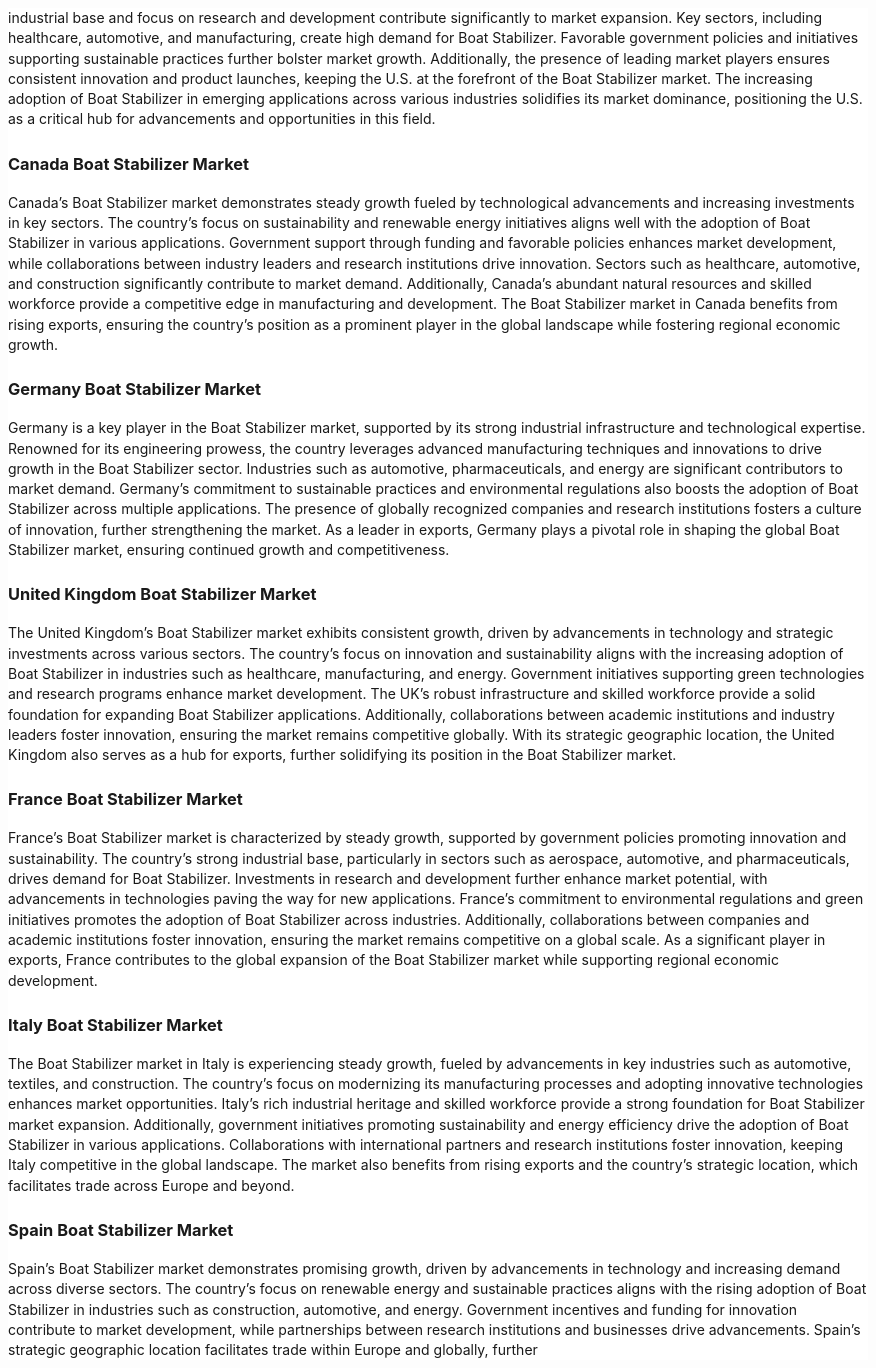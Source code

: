 industrial base and focus on research and development contribute significantly to market expansion. Key sectors, including healthcare, automotive, and manufacturing, create high demand for Boat Stabilizer. Favorable government policies and initiatives supporting sustainable practices further bolster market growth. Additionally, the presence of leading market players ensures consistent innovation and product launches, keeping the U.S. at the forefront of the Boat Stabilizer market. The increasing adoption of Boat Stabilizer in emerging applications across various industries solidifies its market dominance, positioning the U.S. as a critical hub for advancements and opportunities in this field.</p><h3>Canada Boat Stabilizer Market</h3><p>Canada&rsquo;s Boat Stabilizer market demonstrates steady growth fueled by technological advancements and increasing investments in key sectors. The country&rsquo;s focus on sustainability and renewable energy initiatives aligns well with the adoption of Boat Stabilizer in various applications. Government support through funding and favorable policies enhances market development, while collaborations between industry leaders and research institutions drive innovation. Sectors such as healthcare, automotive, and construction significantly contribute to market demand. Additionally, Canada&rsquo;s abundant natural resources and skilled workforce provide a competitive edge in manufacturing and development. The Boat Stabilizer market in Canada benefits from rising exports, ensuring the country&rsquo;s position as a prominent player in the global landscape while fostering regional economic growth.</p><h3>Germany Boat Stabilizer Market</h3><p>Germany is a key player in the Boat Stabilizer market, supported by its strong industrial infrastructure and technological expertise. Renowned for its engineering prowess, the country leverages advanced manufacturing techniques and innovations to drive growth in the Boat Stabilizer sector. Industries such as automotive, pharmaceuticals, and energy are significant contributors to market demand. Germany&rsquo;s commitment to sustainable practices and environmental regulations also boosts the adoption of Boat Stabilizer across multiple applications. The presence of globally recognized companies and research institutions fosters a culture of innovation, further strengthening the market. As a leader in exports, Germany plays a pivotal role in shaping the global Boat Stabilizer market, ensuring continued growth and competitiveness.</p><h3>United Kingdom Boat Stabilizer Market</h3><p>The United Kingdom&rsquo;s Boat Stabilizer market exhibits consistent growth, driven by advancements in technology and strategic investments across various sectors. The country&rsquo;s focus on innovation and sustainability aligns with the increasing adoption of Boat Stabilizer in industries such as healthcare, manufacturing, and energy. Government initiatives supporting green technologies and research programs enhance market development. The UK&rsquo;s robust infrastructure and skilled workforce provide a solid foundation for expanding Boat Stabilizer applications. Additionally, collaborations between academic institutions and industry leaders foster innovation, ensuring the market remains competitive globally. With its strategic geographic location, the United Kingdom also serves as a hub for exports, further solidifying its position in the Boat Stabilizer market.</p><h3>France Boat Stabilizer Market</h3><p>France&rsquo;s Boat Stabilizer market is characterized by steady growth, supported by government policies promoting innovation and sustainability. The country&rsquo;s strong industrial base, particularly in sectors such as aerospace, automotive, and pharmaceuticals, drives demand for Boat Stabilizer. Investments in research and development further enhance market potential, with advancements in technologies paving the way for new applications. France&rsquo;s commitment to environmental regulations and green initiatives promotes the adoption of Boat Stabilizer across industries. Additionally, collaborations between companies and academic institutions foster innovation, ensuring the market remains competitive on a global scale. As a significant player in exports, France contributes to the global expansion of the Boat Stabilizer market while supporting regional economic development.</p><h3>Italy Boat Stabilizer Market</h3><p>The Boat Stabilizer market in Italy is experiencing steady growth, fueled by advancements in key industries such as automotive, textiles, and construction. The country&rsquo;s focus on modernizing its manufacturing processes and adopting innovative technologies enhances market opportunities. Italy&rsquo;s rich industrial heritage and skilled workforce provide a strong foundation for Boat Stabilizer market expansion. Additionally, government initiatives promoting sustainability and energy efficiency drive the adoption of Boat Stabilizer in various applications. Collaborations with international partners and research institutions foster innovation, keeping Italy competitive in the global landscape. The market also benefits from rising exports and the country&rsquo;s strategic location, which facilitates trade across Europe and beyond.</p><h3>Spain Boat Stabilizer Market</h3><p>Spain&rsquo;s Boat Stabilizer market demonstrates promising growth, driven by advancements in technology and increasing demand across diverse sectors. The country&rsquo;s focus on renewable energy and sustainable practices aligns with the rising adoption of Boat Stabilizer in industries such as construction, automotive, and energy. Government incentives and funding for innovation contribute to market development, while partnerships between research institutions and businesses drive advancements. Spain&rsquo;s strategic geographic location facilitates trade within Europe and globally, further